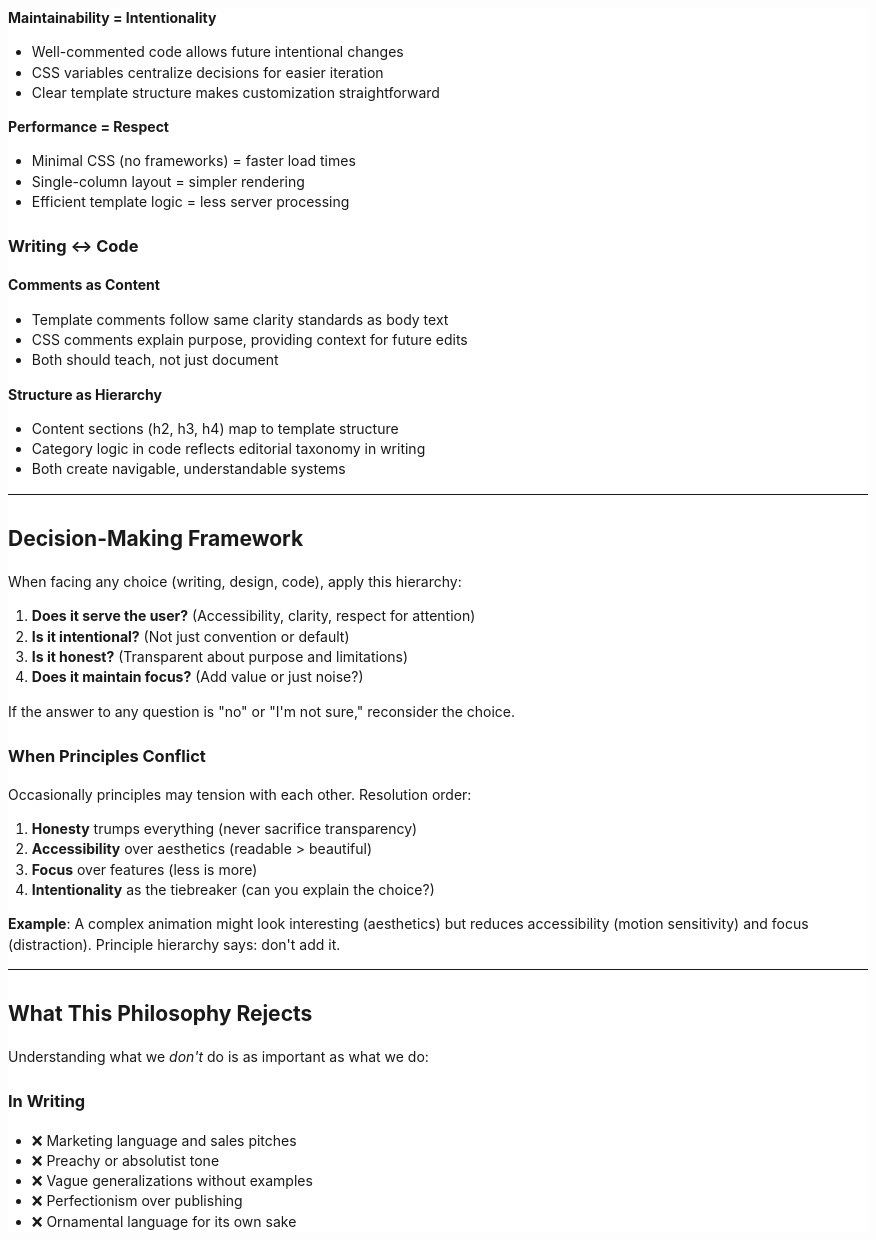 **Maintainability = Intentionality**
- Well-commented code allows future intentional changes
- CSS variables centralize decisions for easier iteration
- Clear template structure makes customization straightforward

**Performance = Respect**
- Minimal CSS (no frameworks) = faster load times
- Single-column layout = simpler rendering
- Efficient template logic = less server processing

### Writing ↔ Code

**Comments as Content**
- Template comments follow same clarity standards as body text
- CSS comments explain purpose, providing context for future edits
- Both should teach, not just document

**Structure as Hierarchy**
- Content sections (h2, h3, h4) map to template structure
- Category logic in code reflects editorial taxonomy in writing
- Both create navigable, understandable systems

---

## Decision-Making Framework

When facing any choice (writing, design, code), apply this hierarchy:

1. **Does it serve the user?** (Accessibility, clarity, respect for attention)
2. **Is it intentional?** (Not just convention or default)
3. **Is it honest?** (Transparent about purpose and limitations)
4. **Does it maintain focus?** (Add value or just noise?)

If the answer to any question is "no" or "I'm not sure," reconsider the choice.

### When Principles Conflict

Occasionally principles may tension with each other. Resolution order:

1. **Honesty** trumps everything (never sacrifice transparency)
2. **Accessibility** over aesthetics (readable > beautiful)
3. **Focus** over features (less is more)
4. **Intentionality** as the tiebreaker (can you explain the choice?)

**Example**: A complex animation might look interesting (aesthetics) but reduces accessibility (motion sensitivity) and focus (distraction). Principle hierarchy says: don't add it.

---

## What This Philosophy Rejects

Understanding what we *don't* do is as important as what we do:

### In Writing
- ❌ Marketing language and sales pitches
- ❌ Preachy or absolutist tone
- ❌ Vague generalizations without examples
- ❌ Perfectionism over publishing
- ❌ Ornamental language for its own sake
